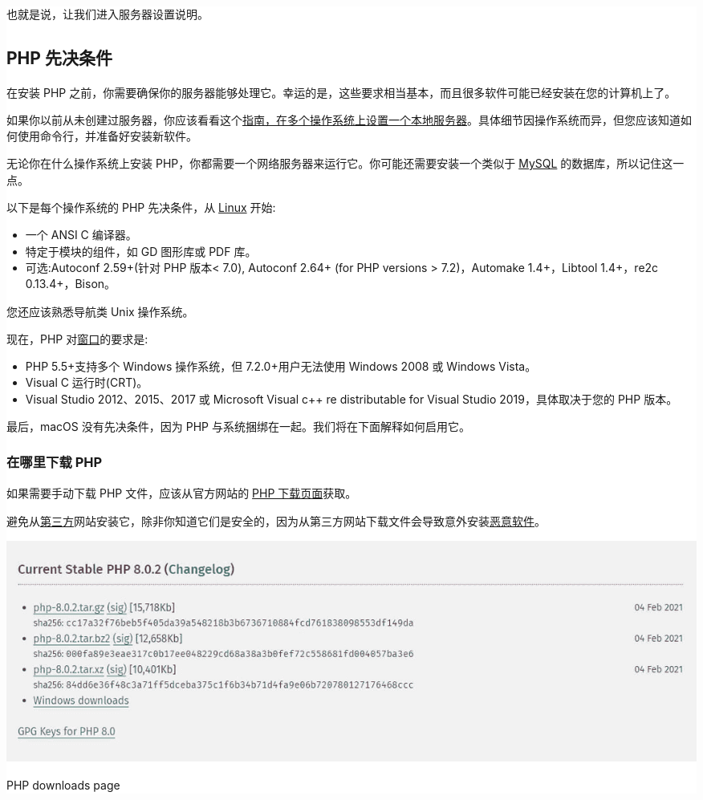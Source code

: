 也就是说，让我们进入服务器设置说明。


## PHP 先决条件

在安装 PHP 之前，你需要确保你的服务器能够处理它。幸运的是，这些要求相当基本，而且很多软件可能已经安装在您的计算机上了。

如果你以前从未创建过服务器，你应该看看这个[指南，在多个操作系统上设置一个本地服务器](https://www.maketecheasier.com/setup-local-web-server-all-platforms/)。具体细节因操作系统而异，但您应该知道如何使用命令行，并准备好安装新软件。

无论你在什么操作系统上安装 PHP，你都需要一个网络服务器来运行它。你可能还需要安装一个类似于 [MySQL](https://kinsta.com/knowledgebase/what-is-mysql/) 的数据库，所以记住这一点。

以下是每个操作系统的 PHP 先决条件，从 [Linux](https://www.php.net/manual/en/install.unix.php) 开始:

*   一个 ANSI C 编译器。
*   特定于模块的组件，如 GD 图形库或 PDF 库。
*   可选:Autoconf 2.59+(针对 PHP 版本< 7.0), Autoconf 2.64+ (for PHP versions > 7.2)，Automake 1.4+，Libtool 1.4+，re2c 0.13.4+，Bison。

您还应该熟悉导航类 Unix 操作系统。

现在，PHP 对[窗口](https://www.php.net/manual/en/install.windows.requirements.php)的要求是:

*   PHP 5.5+支持多个 Windows 操作系统，但 7.2.0+用户无法使用 Windows 2008 或 Windows Vista。
*   Visual C 运行时(CRT)。
*   Visual Studio 2012、2015、2017 或 Microsoft Visual c++ re distributable for Visual Studio 2019，具体取决于您的 PHP 版本。

最后，macOS 没有先决条件，因为 PHP 与系统捆绑在一起。我们将在下面解释如何启用它。

### 在哪里下载 PHP

如果需要手动下载 PHP 文件，应该从官方网站的 [PHP 下载页面](https://www.php.net/downloads)获取。

避免从[第三方](https://kinsta.com/blog/third-party-performance/)网站安装它，除非你知道它们是安全的，因为从第三方网站下载文件会导致意外安装[恶意软件](https://kinsta.com/knowledgebase/the-site-ahead-contains-malware/)。

![PHP downloads page](img/f51da6d3ed48628082221cafe319ac3f.png)

PHP downloads page

